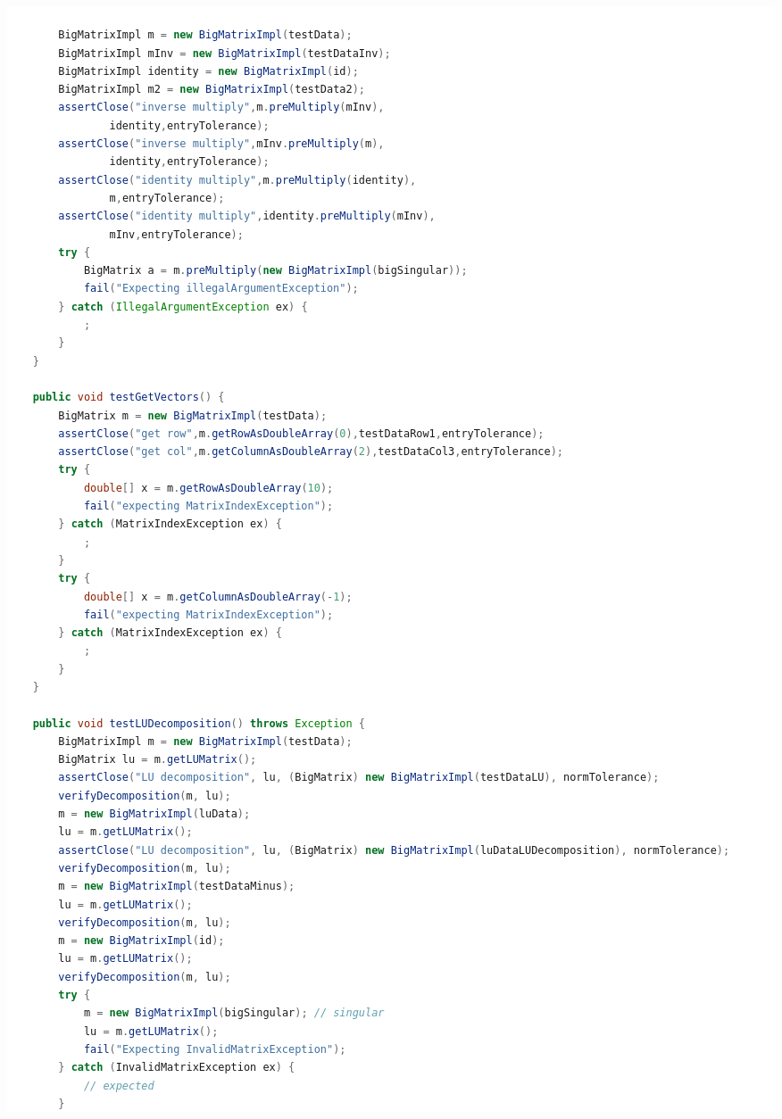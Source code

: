 ```java
        
        BigMatrixImpl m = new BigMatrixImpl(testData);
        BigMatrixImpl mInv = new BigMatrixImpl(testDataInv);
        BigMatrixImpl identity = new BigMatrixImpl(id);
        BigMatrixImpl m2 = new BigMatrixImpl(testData2);
        assertClose("inverse multiply",m.preMultiply(mInv),
                identity,entryTolerance);
        assertClose("inverse multiply",mInv.preMultiply(m),
                identity,entryTolerance);
        assertClose("identity multiply",m.preMultiply(identity),
                m,entryTolerance);
        assertClose("identity multiply",identity.preMultiply(mInv),
                mInv,entryTolerance);
        try {
            BigMatrix a = m.preMultiply(new BigMatrixImpl(bigSingular));
            fail("Expecting illegalArgumentException");
        } catch (IllegalArgumentException ex) {
            ;
        }      
    }
    
    public void testGetVectors() {
        BigMatrix m = new BigMatrixImpl(testData);
        assertClose("get row",m.getRowAsDoubleArray(0),testDataRow1,entryTolerance);
        assertClose("get col",m.getColumnAsDoubleArray(2),testDataCol3,entryTolerance);
        try {
            double[] x = m.getRowAsDoubleArray(10);
            fail("expecting MatrixIndexException");
        } catch (MatrixIndexException ex) {
            ;
        }
        try {
            double[] x = m.getColumnAsDoubleArray(-1);
            fail("expecting MatrixIndexException");
        } catch (MatrixIndexException ex) {
            ;
        }
    }
      
    public void testLUDecomposition() throws Exception {
        BigMatrixImpl m = new BigMatrixImpl(testData);
        BigMatrix lu = m.getLUMatrix();
        assertClose("LU decomposition", lu, (BigMatrix) new BigMatrixImpl(testDataLU), normTolerance);
        verifyDecomposition(m, lu);
        m = new BigMatrixImpl(luData);
        lu = m.getLUMatrix();
        assertClose("LU decomposition", lu, (BigMatrix) new BigMatrixImpl(luDataLUDecomposition), normTolerance);
        verifyDecomposition(m, lu);
        m = new BigMatrixImpl(testDataMinus);
        lu = m.getLUMatrix();
        verifyDecomposition(m, lu);
        m = new BigMatrixImpl(id);
        lu = m.getLUMatrix();
        verifyDecomposition(m, lu);
        try {
            m = new BigMatrixImpl(bigSingular); // singular
            lu = m.getLUMatrix();
            fail("Expecting InvalidMatrixException");
        } catch (InvalidMatrixException ex) {
            // expected
        }
```